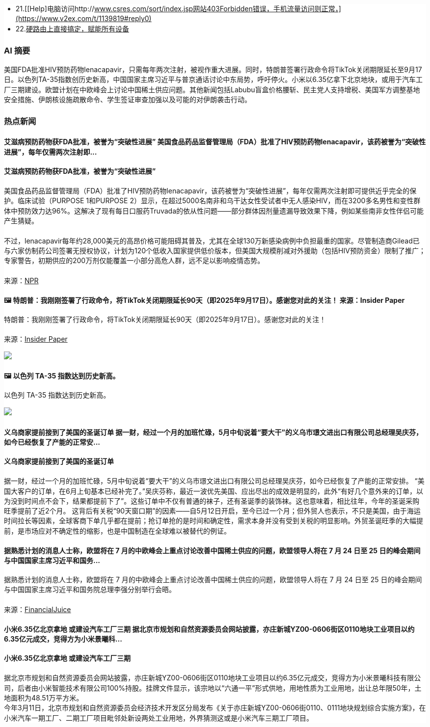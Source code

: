 - 21.[[Help]电脑访问http://www.csres.com/sort/index.jsp网站403Forbidden错误，手机流量访问则正常，](https://www.v2ex.com/t/1139819#reply0)
- 22.[硬路由上直接搞定，赋能所有设备](https://www.v2ex.com/t/1139822#reply0)
### AI 摘要

美国FDA批准HIV预防药物lenacapavir，只需每年两次注射，被视作重大进展。同时，特朗普签署行政命令将TikTok关闭期限延长至9月17日。以色列TA-35指数创历史新高，中国国家主席习近平与普京通话讨论中东局势，呼吁停火。小米以6.35亿拿下北京地块，或用于汽车工厂三期建设。欧盟计划在中欧峰会上讨论中国稀土供应问题。其他新闻包括Labubu盲盒价格腰斩、民主党人支持增税、美国军方调整基地安全措施、伊朗核设施疏散命令、学生签证审查加强以及可能的对伊朗袭击行动。

### 热点新闻

#### 艾滋病预防药物获FDA批准，被誉为“突破性进展” 美国食品药品监督管理局（FDA）批准了HIV预防药物lenacapavir，该药被誉为“突破性进展”，每年仅需两次注射即...
<p><b>艾滋病预防药物获FDA批准，被誉为“突破性进展”</b><br><br>美国食品药品监督管理局（FDA）批准了HIV预防药物lenacapavir，该药被誉为“突破性进展”，每年仅需两次注射即可提供近乎完全的保护。临床试验（PURPOSE 1和PURPOSE 2）显示，在超过5000名南非和乌干达女性受试者中无人感染HIV，而在3200多名男性和变性群体中预防效力达96%。这解决了现有每日口服药Truvada的依从性问题——部分群体因剂量遗漏导致效果下降，例如某些南非女性伴侣可能产生猜疑。<br><br>不过，lenacapavir每年约28,000美元的高昂价格可能阻碍其普及，尤其在全球130万新感染病例中负担最重的国家。尽管制造商Gilead已与六家仿制药公司签署无授权协议，计划为120个低收入国家提供低价版本，但美国大规模削减对外援助（包括HIV预防资金）限制了推广；专家警告，初期供应的200万剂仅能覆盖一小部分高危人群，远不足以影响疫情态势。<br><br>来源：<a href="https://www.npr.org/sections/goats-and-soda/2025/06/18/g-s1-73130/hiv-prevention-drug-lenacapavir-fda-breakthrough/" target="_blank" rel="noopener" onclick="return confirm('Open this link?\n\n'+this.href);">NPR</a></p>


#### 🖼 特朗普：我刚刚签署了行政命令，将TikTok关闭期限延长90天（即2025年9月17日）。感谢您对此的关注！ 来源：Insider Paper
<p>特朗普：我刚刚签署了行政命令，将TikTok关闭期限延长90天（即2025年9月17日）。感谢您对此的关注！<br><br>来源：<a href="https://x.com/TheInsiderPaper/status/1935720783709364709/" target="_blank" rel="noopener" onclick="return confirm('Open this link?\n\n'+this.href);">Insider Paper</a></p><img src="https://cdn5.cdn-telegram.org/file/XMFmTKo-NFPKAFVYXgIPP4A4SbGFzcyPVD0fYTk-50N369nu4mrQvEIFjlN2MDyTFiZq3NRj9D4rQRFBe4EON3SlFmdO6ph6QTBsTHf0AErrhTOhGZMgzklTAv1wS09VhXxiWzGmpykYVBM54WJDnoKxtkRKl5b1ntzIza-om3zBQ_U7W_8HM66oVNGRO5SW65rQSFIm7uw7cqQBx3dn7ciuaZFOnUKkfrfZfoalDOm4pUOz-JXuDB0mBK5iZaKQbv1nWJjJvH357KkvZ7_TiaXK6kWV3A-L6haGAXhGSXf_I3c3B5We0-PFAx8gvdrKVQCvfjxSWHJQFIg8VREYKA.jpg" referrerpolicy="no-referrer">


#### 🖼 以色列 TA-35 指数达到历史新高。
<p>以色列 TA-35 指数达到历史新高。</p><img src="https://cdn5.cdn-telegram.org/file/kGuPhAVXYPDESaKjUr8rki5sSFSJ1AVMl5n1b-8HDCffsDSpbQOrZy477FKw77G32teGVBOSXjr3pYSaLaiFLrIZYQkWUAxX2izlWMz1LrjHuXA2L28_zR6xQZoR38Z8OHPXemubJ9EYUJetlaUw2Vn0th-8_TUmuejw54eKfPh2_Z-EdpHGUgYaFAivteQYj1lgjrfZEEyd_KJKZABEQxkoyP2m4FlRD_93SeDPGSyd_06z4UhecG13mGatcwI9fK42gsYQrahwi5g18FhvNXTUDTgcNhMXHESFR8Tr90p9d6L6woDR4hNv5Kyfm_cSBxPaZVpDhbuTmUZ7E6Mn3g.jpg" referrerpolicy="no-referrer">


#### 义乌商家提前接到了美国的圣诞订单 据一财，经过一个月的加班忙碌，5月中旬说着“要大干”的义乌市璟文进出口有限公司总经理吴庆芬，如今已经恢复了产能的正常安...
<p><b>义乌商家提前接到了美国的圣诞订单</b><br><br>据一财，经过一个月的加班忙碌，5月中旬说着“要大干”的义乌市璟文进出口有限公司总经理吴庆芬，如今已经恢复了产能的正常安排。 “美国大客户的订单，在6月上旬基本已经补完了。”吴庆芬称，最近一波优先美国、应出尽出的成效是明显的，此外“有好几个意外来的订单，以为没到时间点不会下，结果都提前下了”。这些订单中不仅有普通的袜子，还有圣诞季的装饰袜。这也意味着，相比往年，今年的圣诞采购旺季提前了近2个月。 这背后有关税“90天窗口期”的因素——自5月12日开启，至今已过一个月；但外贸人也表示，不只是美国，由于海运时间拉长等因素，全球客商下单几乎都在提前；抢订单抢的是时间和确定性，需求本身并没有受到关税的明显影响。外贸圣诞旺季的大幅提前，是市场应对不确定性的缩影，也是中国制造在全球难以被替代的例证。</p>


#### 据熟悉计划的消息人士称，欧盟将在 7 月的中欧峰会上重点讨论改善中国稀土供应的问题，欧盟领导人将在 7 月 24 日至 25 日的峰会期间与中国国家主席习近平和国务...
<p>据熟悉计划的消息人士称，欧盟将在 7 月的中欧峰会上重点讨论改善中国稀土供应的问题，欧盟领导人将在 7 月 24 日至 25 日的峰会期间与中国国家主席习近平和国务院总理李强分别举行会晤。<br><br>来源：<a href="https://x.com/financialjuice/status/1935684864105464317" target="_blank" rel="noopener" onclick="return confirm('Open this link?\n\n'+this.href);">FinancialJuice</a></p>


#### 小米6.35亿北京拿地 或建设汽车工厂三期 据北京市规划和自然资源委员会网站披露，亦庄新城YZ00-0606街区0110地块工业项目以约6.35亿元成交，竞得方为小米景曦科...
<p><b>小米6.35亿北京拿地 或建设汽车工厂三期</b><br><br>据北京市规划和自然资源委员会网站披露，亦庄新城YZ00-0606街区0110地块工业项目以约6.35亿元成交，竞得方为小米景曦科技有限公司，后者由小米智能技术有限公司100%持股。挂牌文件显示，该宗地以“六通一平”形式供地，用地性质为工业用地，出让总年限50年，土地面积为48.51万平方米。<br>今年3月11日，北京市规划和自然资源委员会经济技术开发区分局发布《关于亦庄新城YZ00-0606街0110、0111地块规划综合实施方案》，在小米汽车一期工厂、二期工厂项目毗邻处新设两处工业用地，外界猜测这或是小米汽车三期工厂项目。</p>

